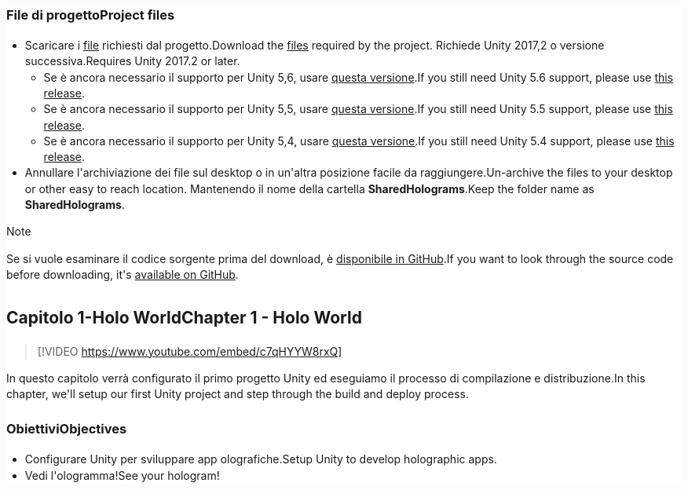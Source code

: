 ### <a name="project-files"></a><span data-ttu-id="c3aa2-129">File di progetto</span><span class="sxs-lookup"><span data-stu-id="c3aa2-129">Project files</span></span>

* <span data-ttu-id="c3aa2-130">Scaricare i [file](https://github.com/Microsoft/HolographicAcademy/archive/Holograms-240-SharedHolograms.zip) richiesti dal progetto.</span><span class="sxs-lookup"><span data-stu-id="c3aa2-130">Download the [files](https://github.com/Microsoft/HolographicAcademy/archive/Holograms-240-SharedHolograms.zip) required by the project.</span></span> <span data-ttu-id="c3aa2-131">Richiede Unity 2017,2 o versione successiva.</span><span class="sxs-lookup"><span data-stu-id="c3aa2-131">Requires Unity 2017.2 or later.</span></span>
  * <span data-ttu-id="c3aa2-132">Se è ancora necessario il supporto per Unity 5,6, usare [questa versione](https://github.com/Microsoft/HolographicAcademy/archive/v1.5.6-240.zip).</span><span class="sxs-lookup"><span data-stu-id="c3aa2-132">If you still need Unity 5.6 support, please use [this release](https://github.com/Microsoft/HolographicAcademy/archive/v1.5.6-240.zip).</span></span>
  * <span data-ttu-id="c3aa2-133">Se è ancora necessario il supporto per Unity 5,5, usare [questa versione](https://github.com/Microsoft/HolographicAcademy/archive/v1.5.5-240.zip).</span><span class="sxs-lookup"><span data-stu-id="c3aa2-133">If you still need Unity 5.5 support, please use [this release](https://github.com/Microsoft/HolographicAcademy/archive/v1.5.5-240.zip).</span></span>
  * <span data-ttu-id="c3aa2-134">Se è ancora necessario il supporto per Unity 5,4, usare [questa versione](https://github.com/Microsoft/HolographicAcademy/archive/v1.5.4-240.zip).</span><span class="sxs-lookup"><span data-stu-id="c3aa2-134">If you still need Unity 5.4 support, please use [this release](https://github.com/Microsoft/HolographicAcademy/archive/v1.5.4-240.zip).</span></span>
* <span data-ttu-id="c3aa2-135">Annullare l'archiviazione dei file sul desktop o in un'altra posizione facile da raggiungere.</span><span class="sxs-lookup"><span data-stu-id="c3aa2-135">Un-archive the files to your desktop or other easy to reach location.</span></span> <span data-ttu-id="c3aa2-136">Mantenendo il nome della cartella **SharedHolograms**.</span><span class="sxs-lookup"><span data-stu-id="c3aa2-136">Keep the folder name as **SharedHolograms**.</span></span>

>[!NOTE]
><span data-ttu-id="c3aa2-137">Se si vuole esaminare il codice sorgente prima del download, è [disponibile in GitHub](https://github.com/Microsoft/HolographicAcademy/tree/Holograms-240-SharedHolograms).</span><span class="sxs-lookup"><span data-stu-id="c3aa2-137">If you want to look through the source code before downloading, it's [available on GitHub](https://github.com/Microsoft/HolographicAcademy/tree/Holograms-240-SharedHolograms).</span></span>

## <a name="chapter-1---holo-world"></a><span data-ttu-id="c3aa2-138">Capitolo 1-Holo World</span><span class="sxs-lookup"><span data-stu-id="c3aa2-138">Chapter 1 - Holo World</span></span>

>[!VIDEO https://www.youtube.com/embed/c7qHYYW8rxQ]

<span data-ttu-id="c3aa2-139">In questo capitolo verrà configurato il primo progetto Unity ed eseguiamo il processo di compilazione e distribuzione.</span><span class="sxs-lookup"><span data-stu-id="c3aa2-139">In this chapter, we'll setup our first Unity project and step through the build and deploy process.</span></span>

### <a name="objectives"></a><span data-ttu-id="c3aa2-140">Obiettivi</span><span class="sxs-lookup"><span data-stu-id="c3aa2-140">Objectives</span></span>

* <span data-ttu-id="c3aa2-141">Configurare Unity per sviluppare app olografiche.</span><span class="sxs-lookup"><span data-stu-id="c3aa2-141">Setup Unity to develop holographic apps.</span></span>
* <span data-ttu-id="c3aa2-142">Vedi l'ologramma!</span><span class="sxs-lookup"><span data-stu-id="c3aa2-142">See your hologram!</span></span>

